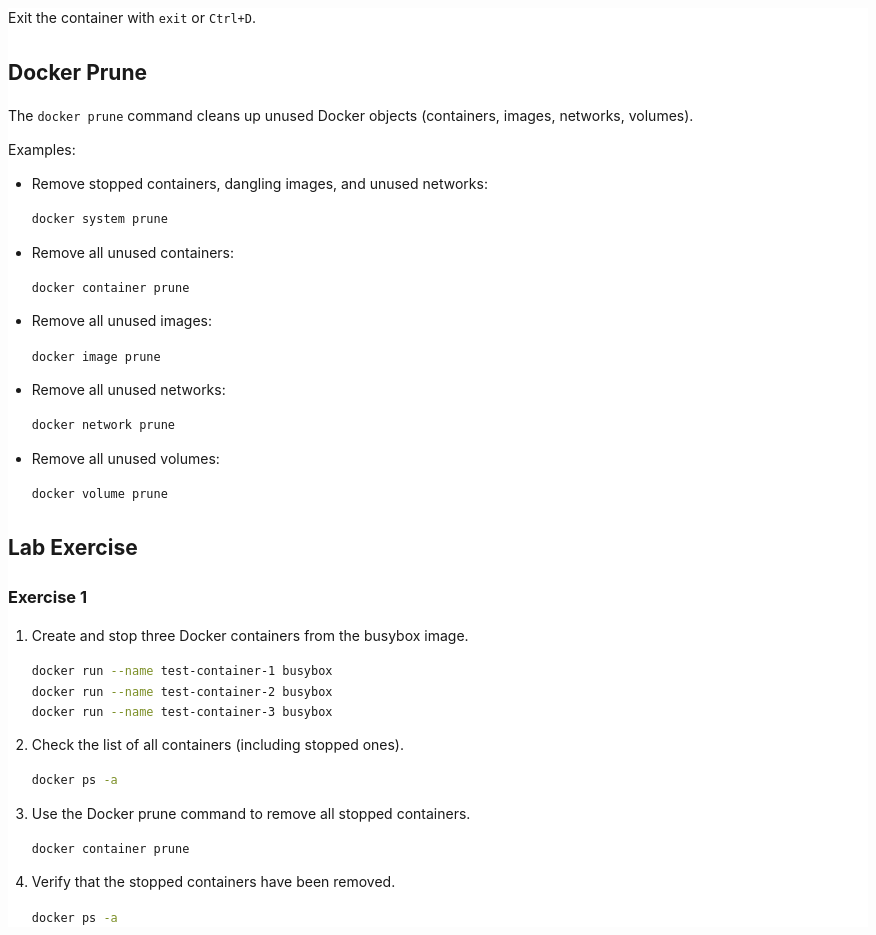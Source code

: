 Exit the container with `exit` or `Ctrl+D`.

## Docker Prune

The `docker prune` command cleans up unused Docker objects (containers, images, networks, volumes).

Examples:

- Remove stopped containers, dangling images, and unused networks:
  ```bash
  docker system prune
  ```

- Remove all unused containers:
  ```bash
  docker container prune
  ```

- Remove all unused images:
  ```bash
  docker image prune
  ```

- Remove all unused networks:
  ```bash
  docker network prune
  ```

- Remove all unused volumes:
  ```bash
  docker volume prune
  ```

## Lab Exercise

### Exercise 1

1. Create and stop three Docker containers from the busybox image.
   ```bash
   docker run --name test-container-1 busybox
   docker run --name test-container-2 busybox
   docker run --name test-container-3 busybox
   ```



2. Check the list of all containers (including stopped ones).
   ```bash
   docker ps -a
   ```

3. Use the Docker prune command to remove all stopped containers.
   ```bash
   docker container prune
   ```

4. Verify that the stopped containers have been removed.
   ```bash
   docker ps -a
   ```
